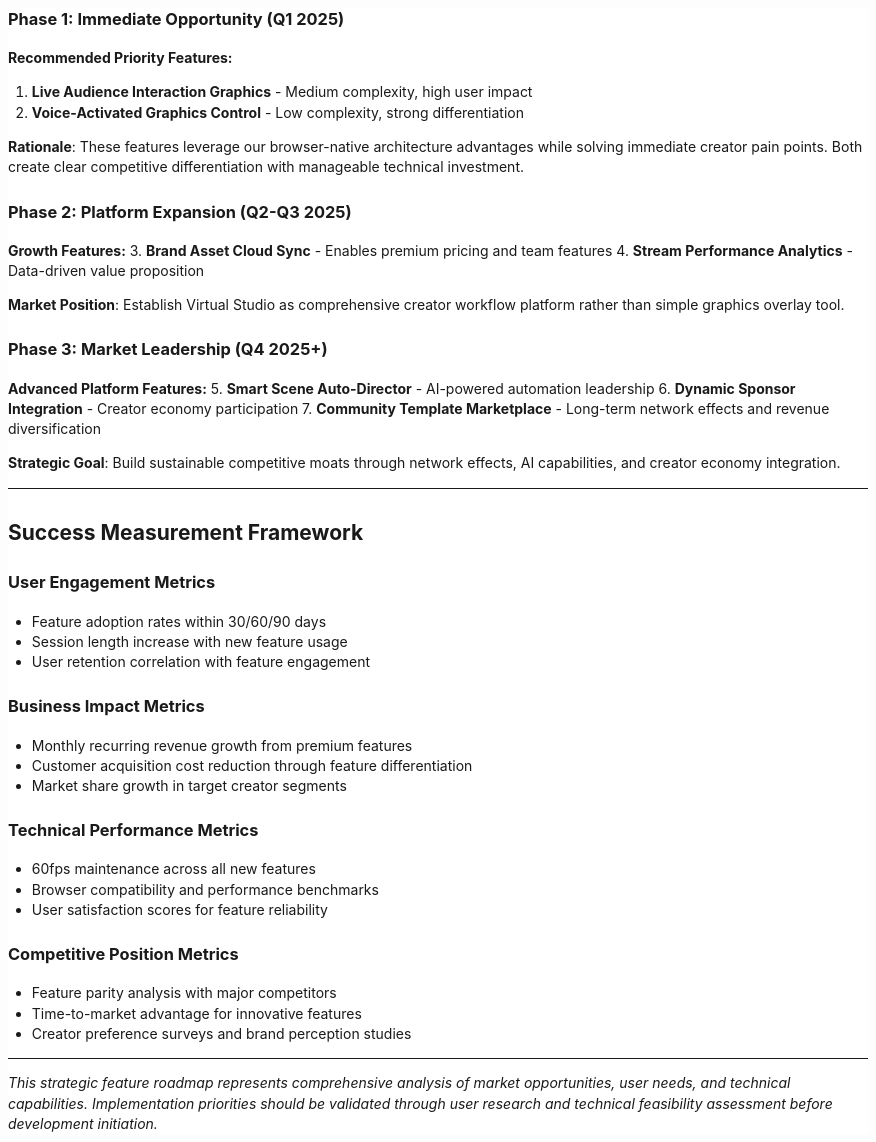 ### Phase 1: Immediate Opportunity (Q1 2025)
**Recommended Priority Features:**
1. **Live Audience Interaction Graphics** - Medium complexity, high user impact
2. **Voice-Activated Graphics Control** - Low complexity, strong differentiation

**Rationale**: These features leverage our browser-native architecture advantages while solving immediate creator pain points. Both create clear competitive differentiation with manageable technical investment.

### Phase 2: Platform Expansion (Q2-Q3 2025)
**Growth Features:**
3. **Brand Asset Cloud Sync** - Enables premium pricing and team features
4. **Stream Performance Analytics** - Data-driven value proposition

**Market Position**: Establish Virtual Studio as comprehensive creator workflow platform rather than simple graphics overlay tool.

### Phase 3: Market Leadership (Q4 2025+)
**Advanced Platform Features:**
5. **Smart Scene Auto-Director** - AI-powered automation leadership
6. **Dynamic Sponsor Integration** - Creator economy participation
7. **Community Template Marketplace** - Long-term network effects and revenue diversification

**Strategic Goal**: Build sustainable competitive moats through network effects, AI capabilities, and creator economy integration.

---

## Success Measurement Framework

### User Engagement Metrics
- Feature adoption rates within 30/60/90 days
- Session length increase with new feature usage
- User retention correlation with feature engagement

### Business Impact Metrics
- Monthly recurring revenue growth from premium features
- Customer acquisition cost reduction through feature differentiation
- Market share growth in target creator segments

### Technical Performance Metrics
- 60fps maintenance across all new features
- Browser compatibility and performance benchmarks
- User satisfaction scores for feature reliability

### Competitive Position Metrics
- Feature parity analysis with major competitors
- Time-to-market advantage for innovative features
- Creator preference surveys and brand perception studies

---

*This strategic feature roadmap represents comprehensive analysis of market opportunities, user needs, and technical capabilities. Implementation priorities should be validated through user research and technical feasibility assessment before development initiation.*